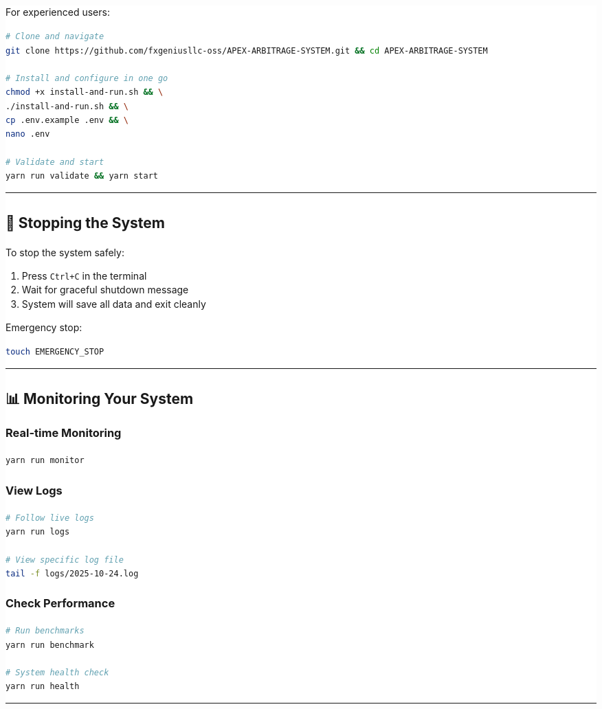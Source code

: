 For experienced users:

```bash
# Clone and navigate
git clone https://github.com/fxgeniusllc-oss/APEX-ARBITRAGE-SYSTEM.git && cd APEX-ARBITRAGE-SYSTEM

# Install and configure in one go
chmod +x install-and-run.sh && \
./install-and-run.sh && \
cp .env.example .env && \
nano .env

# Validate and start
yarn run validate && yarn start
```

---

## 🛑 Stopping the System

To stop the system safely:

1. Press `Ctrl+C` in the terminal
2. Wait for graceful shutdown message
3. System will save all data and exit cleanly

Emergency stop:
```bash
touch EMERGENCY_STOP
```

---

## 📊 Monitoring Your System

### Real-time Monitoring

```bash
yarn run monitor
```

### View Logs

```bash
# Follow live logs
yarn run logs

# View specific log file
tail -f logs/2025-10-24.log
```

### Check Performance

```bash
# Run benchmarks
yarn run benchmark

# System health check
yarn run health
```

---